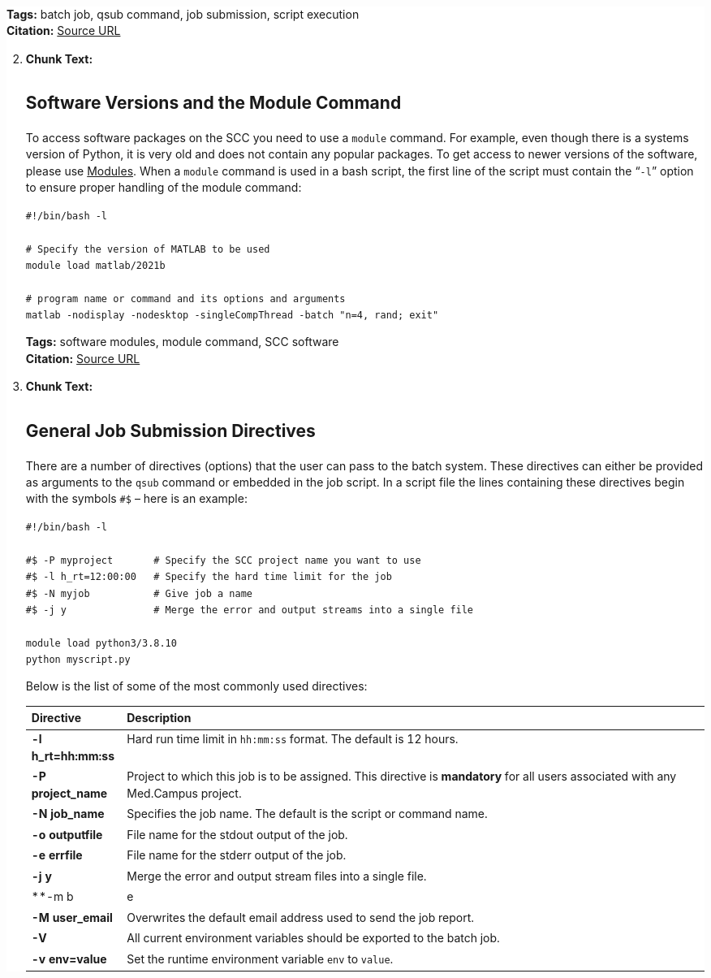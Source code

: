    **Tags:** batch job, qsub command, job submission, script execution  
   **Citation:** [Source URL](https://www.bu.edu/tech/support/research/system-usage/running-jobs/)  

2. **Chunk Text:**
   ## Software Versions and the Module Command
   To access software packages on the SCC you need to use a `module` command. For example, even though there is a systems version of Python, it is very old and does not contain any popular packages. To get access to newer versions of the software, please use [Modules](https://www.bu.edu/tech/support/research/software-and-programming/software-and-applications/modules/). When a `module` command is used in a bash script, the first line of the script must contain the “`-l`” option to ensure proper handling of the module command:
   ```
   #!/bin/bash -l

   # Specify the version of MATLAB to be used
   module load matlab/2021b

   # program name or command and its options and arguments
   matlab -nodisplay -nodesktop -singleCompThread -batch "n=4, rand; exit"
   ```

   **Tags:** software modules, module command, SCC software  
   **Citation:** [Source URL](https://www.bu.edu/tech/support/research/system-usage/running-jobs/)  

3. **Chunk Text:**
   ## General Job Submission Directives
   There are a number of directives (options) that the user can pass to the batch system. These directives can either be provided as arguments to the `qsub` command or embedded in the job script. In a script file the lines containing these directives begin with the symbols `#$` – here is an example:
   ```
   #!/bin/bash -l

   #$ -P myproject       # Specify the SCC project name you want to use
   #$ -l h_rt=12:00:00   # Specify the hard time limit for the job
   #$ -N myjob           # Give job a name
   #$ -j y               # Merge the error and output streams into a single file

   module load python3/3.8.10
   python myscript.py
   ```
   Below is the list of some of the most commonly used directives:
   
   | Directive                 | Description                                                                                      |
   |---------------------------|--------------------------------------------------------------------------------------------------|
   | **-l h_rt=hh:mm:ss**     | Hard run time limit in `hh:mm:ss` format. The default is 12 hours.                            |
   | **-P project_name**       | Project to which this job is to be assigned. This directive is **mandatory** for all users associated with any Med.Campus project. |
   | **-N job_name**           | Specifies the job name. The default is the script or command name.                             |
   | **-o outputfile**         | File name for the stdout output of the job.                                                    |
   | **-e errfile**            | File name for the stderr output of the job.                                                    |
   | **-j y**                  | Merge the error and output stream files into a single file.                                    |
   | **-m b|e|a|s|n**         | Controls when the batch system sends email to you. The possible values are – when the job begins (b), ends (e), is aborted (a), is suspended (s), or never (n) – default. |
   | **-M user_email**         | Overwrites the default email address used to send the job report.                              |
   | **-V**                    | All current environment variables should be exported to the batch job.                         |
   | **-v env=value**          | Set the runtime environment variable `env` to `value`.                                          |
